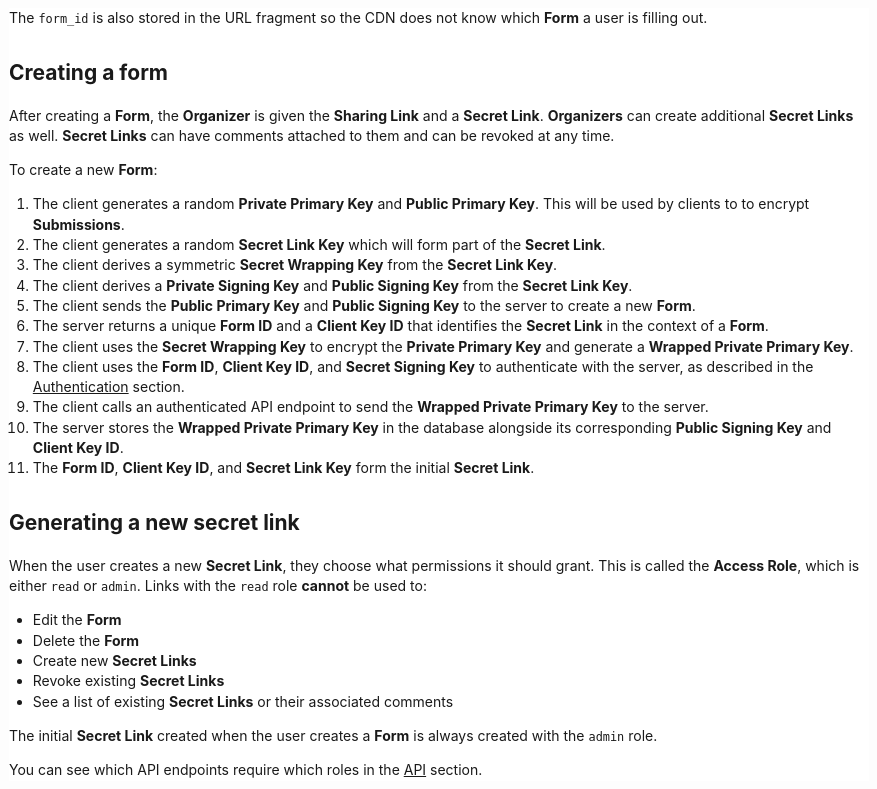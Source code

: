 The `form_id` is also stored in the URL fragment so the CDN does not know which
**Form** a user is filling out.

## Creating a form

After creating a **Form**, the **Organizer** is given the **Sharing Link** and
a **Secret Link**. **Organizers** can create additional **Secret Links** as
well. **Secret Links** can have comments attached to them and can be revoked at
any time.

To create a new **Form**:

1. The client generates a random **Private Primary Key** and **Public Primary
   Key**. This will be used by clients to to encrypt **Submissions**.
2. The client generates a random **Secret Link Key** which will form part of
   the **Secret Link**.
3. The client derives a symmetric **Secret Wrapping Key** from the **Secret
   Link Key**.
4. The client derives a **Private Signing Key** and **Public Signing Key** from
   the **Secret Link Key**.
5. The client sends the **Public Primary Key** and **Public Signing Key** to
   the server to create a new **Form**.
6. The server returns a unique **Form ID** and a **Client Key ID** that
   identifies the **Secret Link** in the context of a **Form**.
7. The client uses the **Secret Wrapping Key** to encrypt the **Private Primary
   Key** and generate a **Wrapped Private Primary Key**.
8. The client uses the **Form ID**, **Client Key ID**, and **Secret Signing
   Key** to authenticate with the server, as described in the
   [Authentication](#authentication) section.
9. The client calls an authenticated API endpoint to send the **Wrapped Private
   Primary Key** to the server.
10. The server stores the **Wrapped Private Primary Key** in the database
    alongside its corresponding **Public Signing Key** and **Client Key ID**.
11. The **Form ID**, **Client Key ID**, and **Secret Link Key** form the
    initial **Secret Link**.

## Generating a new secret link

When the user creates a new **Secret Link**, they choose what permissions it
should grant. This is called the **Access Role**, which is either `read` or
`admin`. Links with the `read` role **cannot** be used to:

- Edit the **Form**
- Delete the **Form**
- Create new **Secret Links**
- Revoke existing **Secret Links**
- See a list of existing **Secret Links** or their associated comments

The initial **Secret Link** created when the user creates a **Form** is always
created with the `admin` role.

You can see which API endpoints require which roles in the [API](#api) section.
